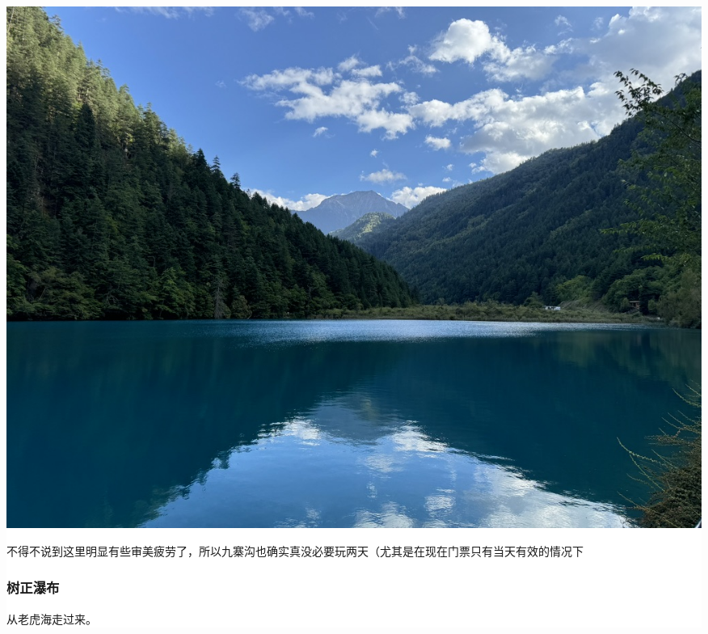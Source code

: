 ![](../assets/images/jiuzhai-valley-experience/m_03_01.jpeg)

不得不说到这里明显有些审美疲劳了，所以九寨沟也确实真没必要玩两天（尤其是在现在门票只有当天有效的情况下

### 树正瀑布

从老虎海走过来。
